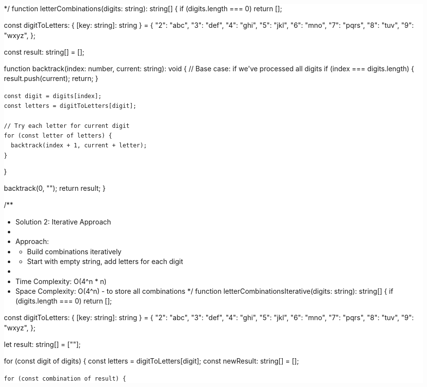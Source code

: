  */
function letterCombinations(digits: string): string[] {
  if (digits.length === 0) return [];

  const digitToLetters: { [key: string]: string } = {
    "2": "abc",
    "3": "def",
    "4": "ghi",
    "5": "jkl",
    "6": "mno",
    "7": "pqrs",
    "8": "tuv",
    "9": "wxyz",
  };

  const result: string[] = [];

  function backtrack(index: number, current: string): void {
    // Base case: if we've processed all digits
    if (index === digits.length) {
      result.push(current);
      return;
    }

    const digit = digits[index];
    const letters = digitToLetters[digit];

    // Try each letter for current digit
    for (const letter of letters) {
      backtrack(index + 1, current + letter);
    }
  }

  backtrack(0, "");
  return result;
}

/**
 * Solution 2: Iterative Approach
 *
 * Approach:
 * - Build combinations iteratively
 * - Start with empty string, add letters for each digit
 *
 * Time Complexity: O(4^n * n)
 * Space Complexity: O(4^n) - to store all combinations
 */
function letterCombinationsIterative(digits: string): string[] {
  if (digits.length === 0) return [];

  const digitToLetters: { [key: string]: string } = {
    "2": "abc",
    "3": "def",
    "4": "ghi",
    "5": "jkl",
    "6": "mno",
    "7": "pqrs",
    "8": "tuv",
    "9": "wxyz",
  };

  let result: string[] = [""];

  for (const digit of digits) {
    const letters = digitToLetters[digit];
    const newResult: string[] = [];

    for (const combination of result) {